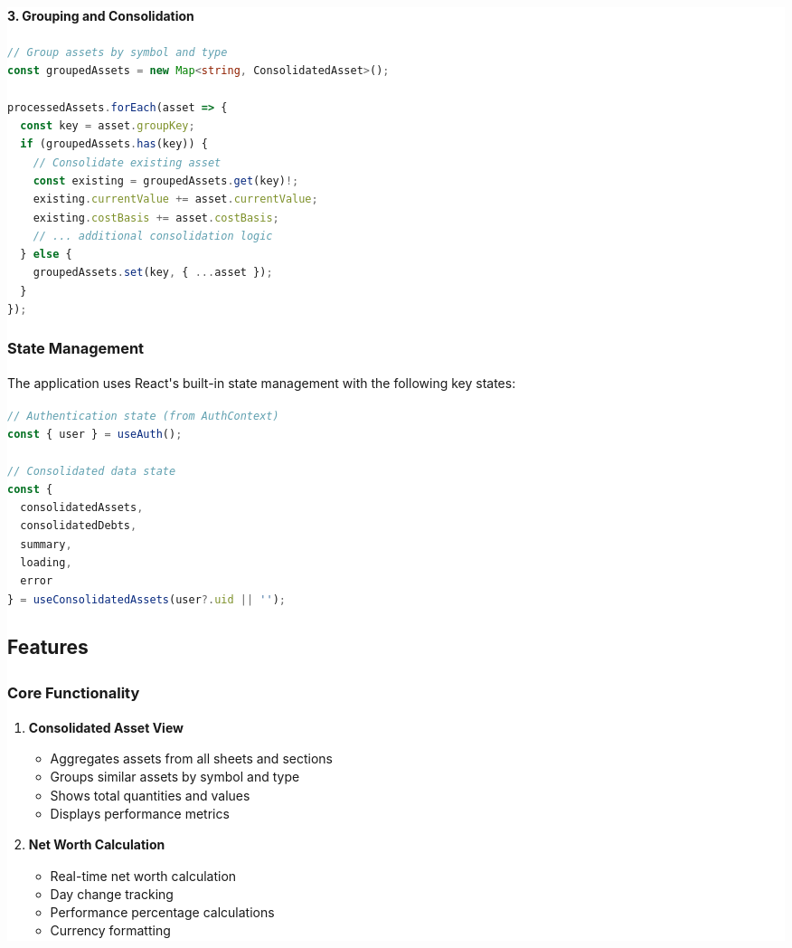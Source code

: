 #### 3. Grouping and Consolidation
```typescript
// Group assets by symbol and type
const groupedAssets = new Map<string, ConsolidatedAsset>();

processedAssets.forEach(asset => {
  const key = asset.groupKey;
  if (groupedAssets.has(key)) {
    // Consolidate existing asset
    const existing = groupedAssets.get(key)!;
    existing.currentValue += asset.currentValue;
    existing.costBasis += asset.costBasis;
    // ... additional consolidation logic
  } else {
    groupedAssets.set(key, { ...asset });
  }
});
```

### State Management

The application uses React's built-in state management with the following key states:

```typescript
// Authentication state (from AuthContext)
const { user } = useAuth();

// Consolidated data state
const { 
  consolidatedAssets, 
  consolidatedDebts, 
  summary, 
  loading, 
  error 
} = useConsolidatedAssets(user?.uid || '');
```

## Features

### Core Functionality

1. **Consolidated Asset View**
   - Aggregates assets from all sheets and sections
   - Groups similar assets by symbol and type
   - Shows total quantities and values
   - Displays performance metrics

2. **Net Worth Calculation**
   - Real-time net worth calculation
   - Day change tracking
   - Performance percentage calculations
   - Currency formatting
